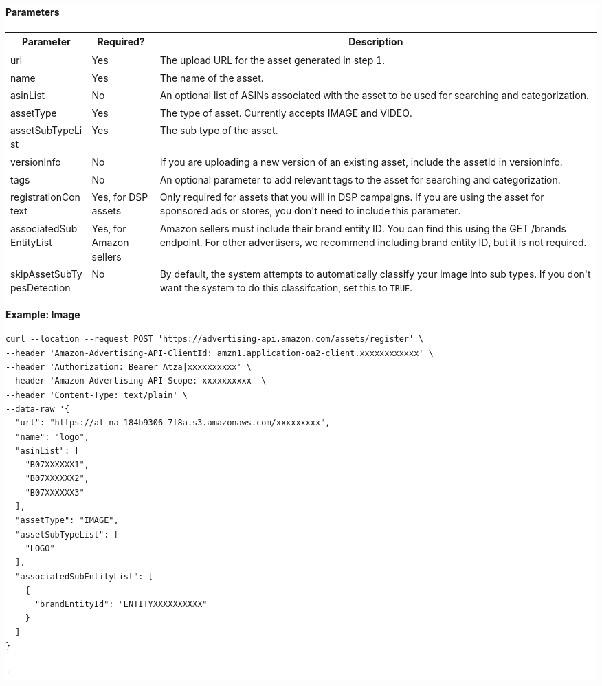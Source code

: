 #### Parameters

|Parameter	|Required?	|Description	|
|---	|---	|---	|
|url	|Yes	|The upload URL for the asset generated in step 1.	|
|name	|Yes	|The name of the asset.	|
|asinList	|No	|An optional list of ASINs associated with the asset to be used for searching and categorization.	|
|assetType	|Yes	|The type of asset. Currently accepts IMAGE and VIDEO.	|
|assetSubTypeList	|Yes	|The sub type of the asset.	|
|versionInfo	|No	|If you are uploading a new version of an existing asset, include the assetId in versionInfo.	|
|tags	|No	|An optional parameter to add relevant tags to the asset for searching and categorization.	|
|registrationContext	|Yes, for DSP assets	|Only required for assets that you will in DSP campaigns. If you are using the asset for sponsored ads or stores, you don't need to include this parameter. 	|
|associatedSubEntityList	|Yes, for Amazon sellers	|Amazon sellers must include their brand entity ID. You can find this using the GET /brands endpoint. For other advertisers, we recommend including brand entity ID, but it is not required.	|
|skipAssetSubTypesDetection	|No	|By default, the system attempts to automatically classify your image into sub types. If you don't want the system to do this classifcation, set this to `TRUE`.	|


**Example: Image**

```
curl --location --request POST 'https://advertising-api.amazon.com/assets/register' \
--header 'Amazon-Advertising-API-ClientId: amzn1.application-oa2-client.xxxxxxxxxxxx' \
--header 'Authorization: Bearer Atza|xxxxxxxxxx' \
--header 'Amazon-Advertising-API-Scope: xxxxxxxxxx' \
--header 'Content-Type: text/plain' \
--data-raw '{
  "url": "https://al-na-184b9306-7f8a.s3.amazonaws.com/xxxxxxxxx",
  "name": "logo",
  "asinList": [
    "B07XXXXXX1",
    "B07XXXXXX2",
    "B07XXXXXX3"
  ],
  "assetType": "IMAGE",
  "assetSubTypeList": [
    "LOGO"
  ],
  "associatedSubEntityList": [
    {
      "brandEntityId": "ENTITYXXXXXXXXXX"
    }
  ]
}

'
```
